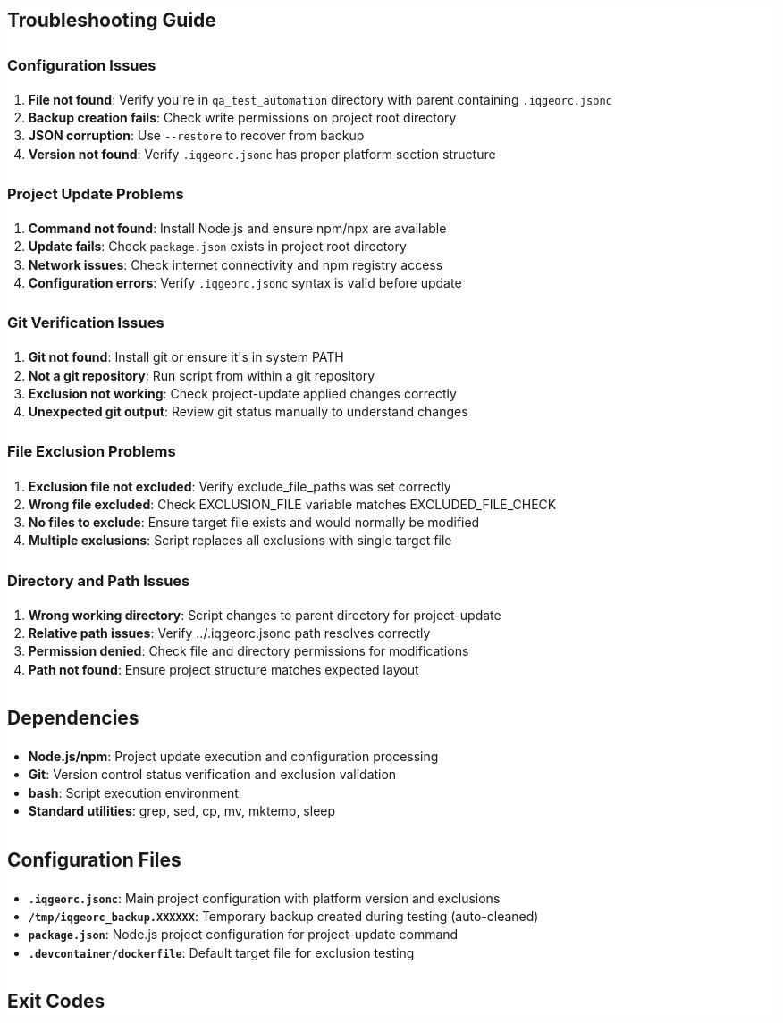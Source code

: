 ## Troubleshooting Guide

### **Configuration Issues**
1. **File not found**: Verify you're in `qa_test_automation` directory with parent containing `.iqgeorc.jsonc`
2. **Backup creation fails**: Check write permissions on project root directory
3. **JSON corruption**: Use `--restore` to recover from backup
4. **Version not found**: Verify `.iqgeorc.jsonc` has proper platform section structure

### **Project Update Problems**
1. **Command not found**: Install Node.js and ensure npm/npx are available
2. **Update fails**: Check `package.json` exists in project root directory
3. **Network issues**: Check internet connectivity and npm registry access
4. **Configuration errors**: Verify `.iqgeorc.jsonc` syntax is valid before update

### **Git Verification Issues**
1. **Git not found**: Install git or ensure it's in system PATH
2. **Not a git repository**: Run script from within a git repository
3. **Exclusion not working**: Check project-update applied changes correctly
4. **Unexpected git output**: Review git status manually to understand changes

### **File Exclusion Problems**
1. **Exclusion file not excluded**: Verify exclude_file_paths was set correctly
2. **Wrong file excluded**: Check EXCLUSION_FILE variable matches EXCLUDED_FILE_CHECK
3. **No files to exclude**: Ensure target file exists and would normally be modified
4. **Multiple exclusions**: Script replaces all exclusions with single target file

### **Directory and Path Issues**
1. **Wrong working directory**: Script changes to parent directory for project-update
2. **Relative path issues**: Verify ../.iqgeorc.jsonc path resolves correctly
3. **Permission denied**: Check file and directory permissions for modifications
4. **Path not found**: Ensure project structure matches expected layout

## Dependencies

- **Node.js/npm**: Project update execution and configuration processing
- **Git**: Version control status verification and exclusion validation
- **bash**: Script execution environment
- **Standard utilities**: grep, sed, cp, mv, mktemp, sleep

## Configuration Files

- **`.iqgeorc.jsonc`**: Main project configuration with platform version and exclusions
- **`/tmp/iqgeorc_backup.XXXXXX`**: Temporary backup created during testing (auto-cleaned)
- **`package.json`**: Node.js project configuration for project-update command
- **`.devcontainer/dockerfile`**: Default target file for exclusion testing

## Exit Codes
